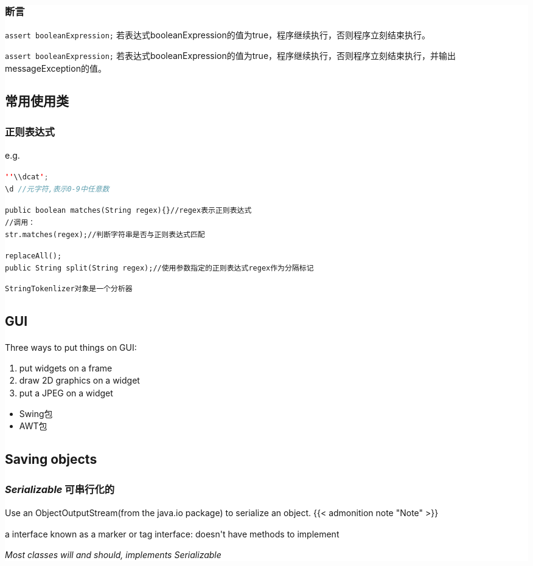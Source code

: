 
### 断言
`assert booleanExpression;`
若表达式booleanExpression的值为true，程序继续执行，否则程序立刻结束执行。

`assert booleanExpression;`
若表达式booleanExpression的值为true，程序继续执行，否则程序立刻结束执行，并输出messageException的值。
## 常用使用类
### 正则表达式
e.g.

```java
''\\dcat';
\d //元字符,表示0-9中任意数
```

```
public boolean matches(String regex){}//regex表示正则表达式
//调用：
str.matches(regex);//判断字符串是否与正则表达式匹配
```

```
replaceAll();
public String split(String regex);//使用参数指定的正则表达式regex作为分隔标记
```

```
StringTokenlizer对象是一个分析器
```





## GUI

Three ways to put things on GUI:
1. put widgets on a frame
2. draw 2D graphics on a widget
3. put a JPEG on a widget

- Swing包
- AWT包


## Saving objects 
### *Serializable* 可串行化的
Use an ObjectOutputStream(from the java.io package) to serialize an object.
{{< admonition note "Note" >}}

a interface known as a marker or tag interface:
doesn't have methods to implement

*Most classes will and should, implements Serializable*
